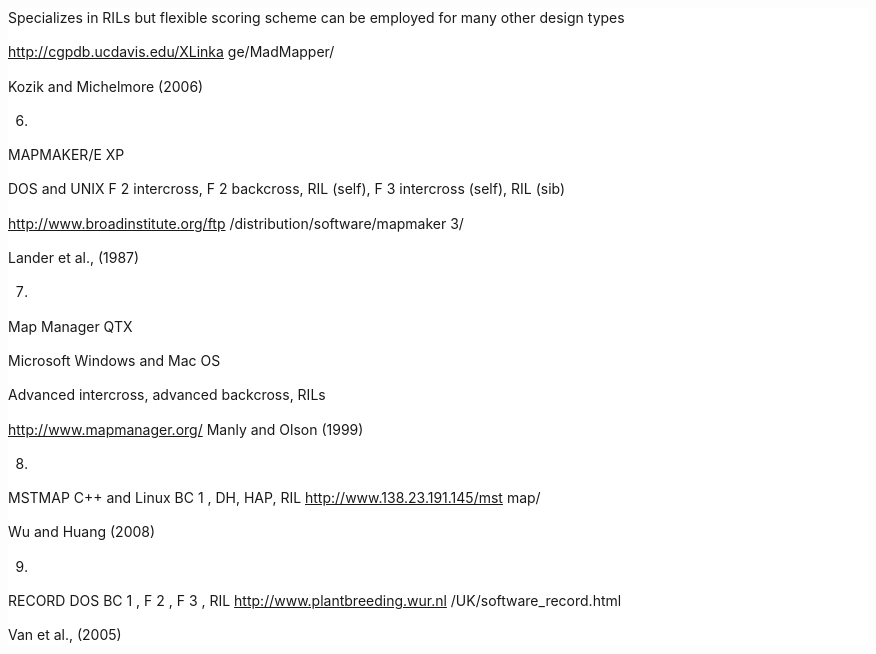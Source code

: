 Specializes in RILs but flexible scoring 
scheme can be employed for many 
other design types 

http://cgpdb.ucdavis.edu/XLinka 
ge/MadMapper/ 

Kozik and Michelmore 
(2006) 

6. 
MAPMAKER/E 
XP 

DOS and UNIX F 2 intercross, F 2 backcross, RIL (self), 
F 3 intercross (self), RIL (sib) 

http://www.broadinstitute.org/ftp 
/distribution/software/mapmaker 
3/ 

Lander et al., (1987) 

7. 
Map Manager 
QTX 

Microsoft 
Windows 
and 
Mac OS 

Advanced 
intercross, 
advanced 
backcross, RILs 

http://www.mapmanager.org/ 
Manly and Olson 
(1999) 

8. 
MSTMAP 
C++ and Linux BC 1 , DH, HAP, RIL 
http://www.138.23.191.145/mst 
map/ 

Wu and Huang (2008) 

9. 
RECORD 
DOS 
BC 1 , F 2 , F 3 , RIL 
http://www.plantbreeding.wur.nl 
/UK/software_record.html 

Van et al., (2005) 
